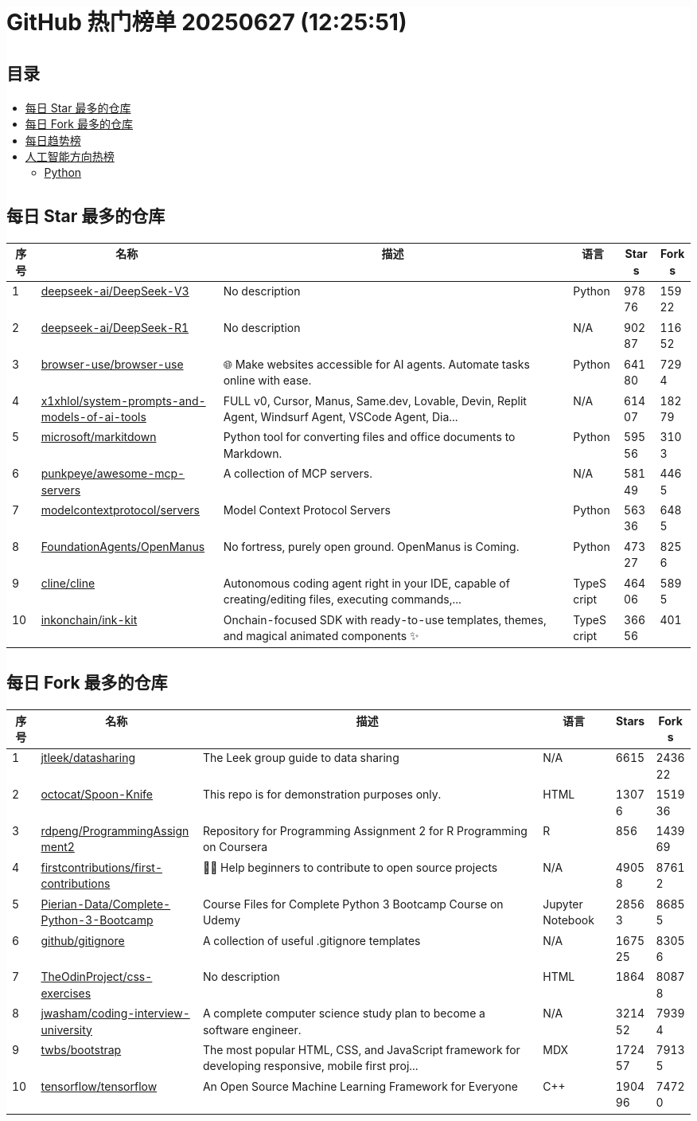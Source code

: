 # GitHub 热门榜单 20250627 (12:25:51)

## 目录

- [每日 Star 最多的仓库](#每日-star-最多的仓库)
- [每日 Fork 最多的仓库](#每日-fork-最多的仓库)
- [每日趋势榜](#每日趋势榜)
- [人工智能方向热榜](#人工智能方向热榜)
  - [Python](#python)

## 每日 Star 最多的仓库

| 序号 | 名称 | 描述 | 语言 | Stars | Forks |
| --- | --- | --- | --- | --- | --- |
| 1 | [deepseek-ai/DeepSeek-V3](https://github.com/deepseek-ai/DeepSeek-V3) | No description | Python | 97876 | 15922 |
| 2 | [deepseek-ai/DeepSeek-R1](https://github.com/deepseek-ai/DeepSeek-R1) | No description | N/A | 90287 | 11652 |
| 3 | [browser-use/browser-use](https://github.com/browser-use/browser-use) | 🌐 Make websites accessible for AI agents. Automate tasks online with ease. | Python | 64180 | 7294 |
| 4 | [x1xhlol/system-prompts-and-models-of-ai-tools](https://github.com/x1xhlol/system-prompts-and-models-of-ai-tools) | FULL v0, Cursor, Manus, Same.dev, Lovable, Devin, Replit Agent, Windsurf Agent, VSCode Agent, Dia... | N/A | 61407 | 18279 |
| 5 | [microsoft/markitdown](https://github.com/microsoft/markitdown) | Python tool for converting files and office documents to Markdown. | Python | 59556 | 3103 |
| 6 | [punkpeye/awesome-mcp-servers](https://github.com/punkpeye/awesome-mcp-servers) | A collection of MCP servers. | N/A | 58149 | 4465 |
| 7 | [modelcontextprotocol/servers](https://github.com/modelcontextprotocol/servers) | Model Context Protocol Servers | Python | 56336 | 6485 |
| 8 | [FoundationAgents/OpenManus](https://github.com/FoundationAgents/OpenManus) | No fortress, purely open ground.  OpenManus is Coming. | Python | 47327 | 8256 |
| 9 | [cline/cline](https://github.com/cline/cline) | Autonomous coding agent right in your IDE, capable of creating/editing files, executing commands,... | TypeScript | 46406 | 5895 |
| 10 | [inkonchain/ink-kit](https://github.com/inkonchain/ink-kit) | Onchain-focused SDK with ready-to-use templates, themes, and magical animated components ✨ | TypeScript | 36656 | 401 |

## 每日 Fork 最多的仓库

| 序号 | 名称 | 描述 | 语言 | Stars | Forks |
| --- | --- | --- | --- | --- | --- |
| 1 | [jtleek/datasharing](https://github.com/jtleek/datasharing) | The Leek group guide to data sharing  | N/A | 6615 | 243622 |
| 2 | [octocat/Spoon-Knife](https://github.com/octocat/Spoon-Knife) | This repo is for demonstration purposes only. | HTML | 13076 | 151936 |
| 3 | [rdpeng/ProgrammingAssignment2](https://github.com/rdpeng/ProgrammingAssignment2) | Repository for Programming Assignment 2 for R Programming on Coursera | R | 856 | 143969 |
| 4 | [firstcontributions/first-contributions](https://github.com/firstcontributions/first-contributions) | 🚀✨ Help beginners to contribute to open source projects | N/A | 49058 | 87612 |
| 5 | [Pierian-Data/Complete-Python-3-Bootcamp](https://github.com/Pierian-Data/Complete-Python-3-Bootcamp) | Course Files for Complete Python 3 Bootcamp Course on Udemy | Jupyter Notebook | 28563 | 86855 |
| 6 | [github/gitignore](https://github.com/github/gitignore) | A collection of useful .gitignore templates | N/A | 167525 | 83056 |
| 7 | [TheOdinProject/css-exercises](https://github.com/TheOdinProject/css-exercises) | No description | HTML | 1864 | 80878 |
| 8 | [jwasham/coding-interview-university](https://github.com/jwasham/coding-interview-university) | A complete computer science study plan to become a software engineer. | N/A | 321452 | 79394 |
| 9 | [twbs/bootstrap](https://github.com/twbs/bootstrap) | The most popular HTML, CSS, and JavaScript framework for developing responsive, mobile first proj... | MDX | 172457 | 79135 |
| 10 | [tensorflow/tensorflow](https://github.com/tensorflow/tensorflow) | An Open Source Machine Learning Framework for Everyone | C++ | 190496 | 74720 |
